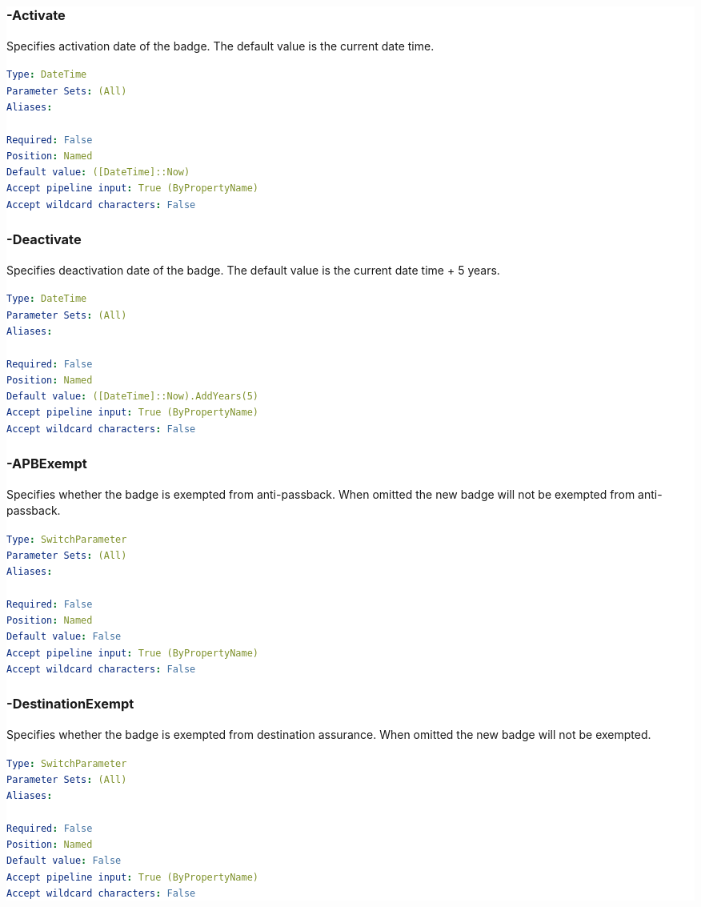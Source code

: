 ### -Activate
Specifies activation date of the badge.
The default value is the current date time.

```yaml
Type: DateTime
Parameter Sets: (All)
Aliases:

Required: False
Position: Named
Default value: ([DateTime]::Now)
Accept pipeline input: True (ByPropertyName)
Accept wildcard characters: False
```

### -Deactivate
Specifies deactivation date of the badge.
The default value is the current date time + 5 years.

```yaml
Type: DateTime
Parameter Sets: (All)
Aliases:

Required: False
Position: Named
Default value: ([DateTime]::Now).AddYears(5)
Accept pipeline input: True (ByPropertyName)
Accept wildcard characters: False
```

### -APBExempt
Specifies whether the badge is exempted from anti-passback.
When omitted the new badge will not be exempted from anti-passback.

```yaml
Type: SwitchParameter
Parameter Sets: (All)
Aliases:

Required: False
Position: Named
Default value: False
Accept pipeline input: True (ByPropertyName)
Accept wildcard characters: False
```

### -DestinationExempt
Specifies whether the badge is exempted from destination assurance.
When omitted the new badge will not be exempted.

```yaml
Type: SwitchParameter
Parameter Sets: (All)
Aliases:

Required: False
Position: Named
Default value: False
Accept pipeline input: True (ByPropertyName)
Accept wildcard characters: False
```
